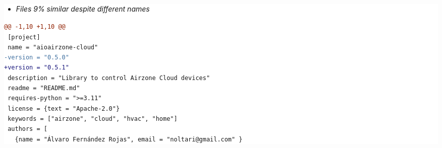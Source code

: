  * *Files 9% similar despite different names*

```diff
@@ -1,10 +1,10 @@
 [project]
 name = "aioairzone-cloud"
-version = "0.5.0"
+version = "0.5.1"
 description = "Library to control Airzone Cloud devices"
 readme = "README.md"
 requires-python = ">=3.11"
 license = {text = "Apache-2.0"}
 keywords = ["airzone", "cloud", "hvac", "home"] 
 authors = [
   {name = "Álvaro Fernández Rojas", email = "noltari@gmail.com" }
```

